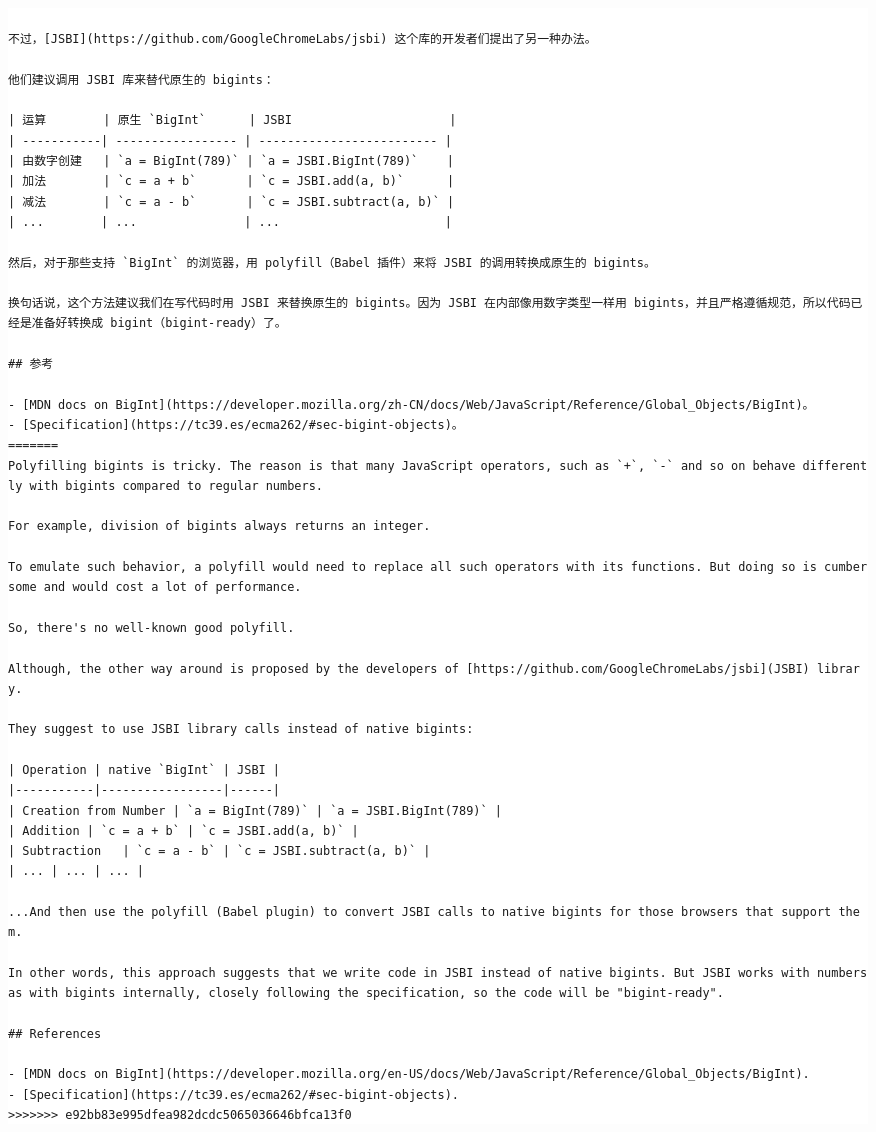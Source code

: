 ````

不过，[JSBI](https://github.com/GoogleChromeLabs/jsbi) 这个库的开发者们提出了另一种办法。

他们建议调用 JSBI 库来替代原生的 bigints：

| 运算        | 原生 `BigInt`      | JSBI                      |
| -----------| ----------------- | ------------------------- |
| 由数字创建   | `a = BigInt(789)` | `a = JSBI.BigInt(789)`    |
| 加法        | `c = a + b`       | `c = JSBI.add(a, b)`      |
| 减法        | `c = a - b`       | `c = JSBI.subtract(a, b)` |
| ...        | ...               | ...                       |

然后，对于那些支持 `BigInt` 的浏览器，用 polyfill（Babel 插件）来将 JSBI 的调用转换成原生的 bigints。

换句话说，这个方法建议我们在写代码时用 JSBI 来替换原生的 bigints。因为 JSBI 在内部像用数字类型一样用 bigints，并且严格遵循规范，所以代码已经是准备好转换成 bigint（bigint-ready）了。

## 参考

- [MDN docs on BigInt](https://developer.mozilla.org/zh-CN/docs/Web/JavaScript/Reference/Global_Objects/BigInt)。
- [Specification](https://tc39.es/ecma262/#sec-bigint-objects)。
=======
Polyfilling bigints is tricky. The reason is that many JavaScript operators, such as `+`, `-` and so on behave differently with bigints compared to regular numbers.

For example, division of bigints always returns an integer.

To emulate such behavior, a polyfill would need to replace all such operators with its functions. But doing so is cumbersome and would cost a lot of performance.

So, there's no well-known good polyfill.

Although, the other way around is proposed by the developers of [https://github.com/GoogleChromeLabs/jsbi](JSBI) library.

They suggest to use JSBI library calls instead of native bigints:

| Operation | native `BigInt` | JSBI |
|-----------|-----------------|------|
| Creation from Number | `a = BigInt(789)` | `a = JSBI.BigInt(789)` |
| Addition | `c = a + b` | `c = JSBI.add(a, b)` |
| Subtraction	| `c = a - b` | `c = JSBI.subtract(a, b)` |
| ... | ... | ... |

...And then use the polyfill (Babel plugin) to convert JSBI calls to native bigints for those browsers that support them.

In other words, this approach suggests that we write code in JSBI instead of native bigints. But JSBI works with numbers as with bigints internally, closely following the specification, so the code will be "bigint-ready".

## References

- [MDN docs on BigInt](https://developer.mozilla.org/en-US/docs/Web/JavaScript/Reference/Global_Objects/BigInt).
- [Specification](https://tc39.es/ecma262/#sec-bigint-objects).
>>>>>>> e92bb83e995dfea982dcdc5065036646bfca13f0

